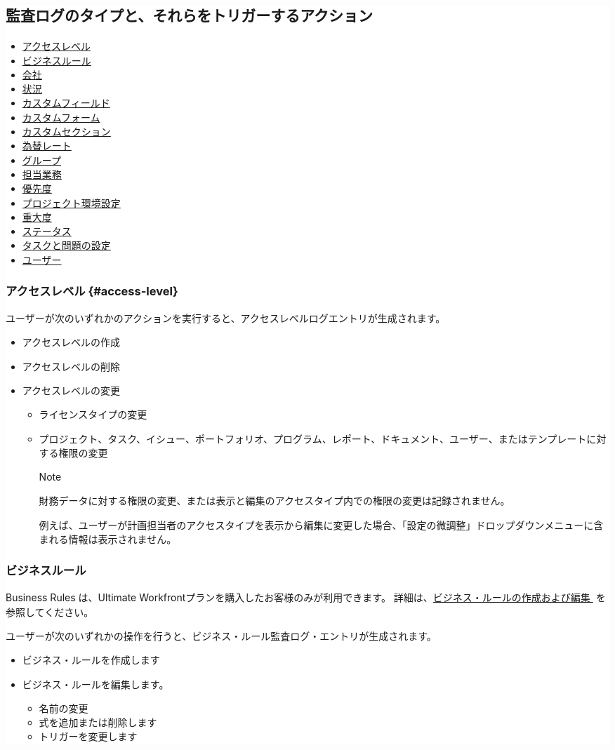  </tbody> 
</table>

## 監査ログのタイプと、それらをトリガーするアクション

* [アクセスレベル](#access-level)
* [ビジネスルール](#business-rules)
* [会社](#company)
* [状況](#condition)
* [カスタムフィールド](#custom-field)
* [カスタムフォーム](#custom-forms)
* [カスタムセクション](#custom-section)
* [為替レート](#exchange-rate)
* [グループ](#group)
* [担当業務](#job-role)
* [優先度](#priority)
* [プロジェクト環境設定](#project-preference)
* [重大度](#severity)
* [ステータス](#status)
* [タスクと問題の設定](#tasks-issues-preferences)
* [ユーザー](#user)


### アクセスレベル {#access-level}

ユーザーが次のいずれかのアクションを実行すると、アクセスレベルログエントリが生成されます。

* アクセスレベルの作成
* アクセスレベルの削除
* アクセスレベルの変更

   * ライセンスタイプの変更
   * プロジェクト、タスク、イシュー、ポートフォリオ、プログラム、レポート、ドキュメント、ユーザー、またはテンプレートに対する権限の変更

     >[!NOTE]
     >
     >財務データに対する権限の変更、または表示と編集のアクセスタイプ内での権限の変更は記録されません。
     >
     >例えば、ユーザーが計画担当者のアクセスタイプを表示から編集に変更した場合、「設定の微調整」ドロップダウンメニューに含まれる情報は表示されません。

### ビジネスルール

Business Rules は、Ultimate Workfrontプランを購入したお客様のみが利用できます。 詳細は、[&#x200B; ビジネス・ルールの作成および編集 &#x200B;](/help/quicksilver/administration-and-setup/set-up-workfront/configure-system-defaults/business-rules.md) を参照してください。

ユーザーが次のいずれかの操作を行うと、ビジネス・ルール監査ログ・エントリが生成されます。

* ビジネス・ルールを作成します
* ビジネス・ルールを編集します。

   * 名前の変更
   * 式を追加または削除します
   * トリガーを変更します
